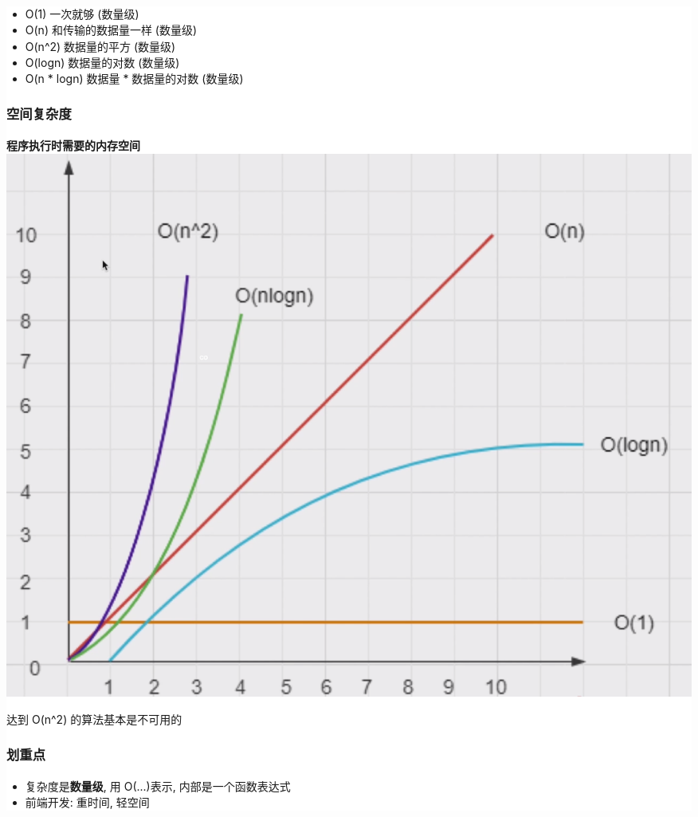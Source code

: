 - O(1) 一次就够 (数量级)
- O(n) 和传输的数据量一样 (数量级)
- O(n^2) 数据量的平方 (数量级)
- O(logn) 数据量的对数 (数量级)
- O(n \* logn) 数据量 \* 数据量的对数 (数量级)

### 空间复杂度

**程序执行时需要的内存空间**
![空间复杂度](/public/images/web-interview/1-1.png)

达到 O(n^2) 的算法基本是不可用的

### 划重点

- 复杂度是**数量级**, 用 O(...)表示, 内部是一个函数表达式
- 前端开发: 重时间, 轻空间
